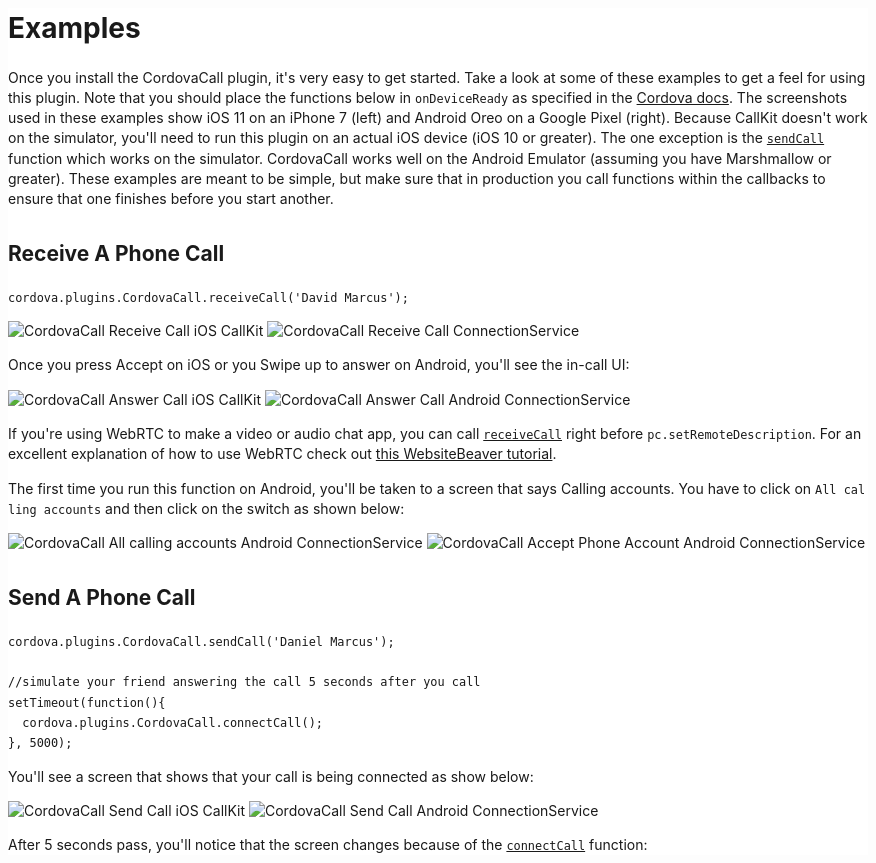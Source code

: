 # Examples

Once you install the CordovaCall plugin, it's very easy to get started. Take a look at some of these examples to get a feel for using this plugin. Note that you should place the functions below in `onDeviceReady` as specified in the [Cordova docs](https://cordova.apache.org/docs/en/4.0.0/cordova/events/events.deviceready.html). The screenshots used in these examples show iOS 11 on an iPhone 7 (left) and Android Oreo on a Google Pixel (right). Because CallKit doesn't work on the simulator, you'll need to run this plugin on an actual iOS device (iOS 10 or greater). The one exception is the [`sendCall`](#sendcall) function which works on the simulator. CordovaCall works well on the Android Emulator (assuming you have Marshmallow or greater). These examples are meant to be simple, but make sure that in production you call functions within the callbacks to ensure that one finishes before you start another.

## Receive A Phone Call

```
cordova.plugins.CordovaCall.receiveCall('David Marcus');
```

<img alt="CordovaCall Receive Call iOS CallKit" src="https://user-images.githubusercontent.com/26162804/31639345-435ce6d2-b2a6-11e7-8f2b-01413197f8ed.png" height="600" /> <img alt="CordovaCall Receive Call ConnectionService" src="https://user-images.githubusercontent.com/26162804/31641743-c6a7a348-b2b4-11e7-84fa-fff289754555.png" height="600" />

Once you press Accept on iOS or you Swipe up to answer on Android, you'll see the in-call UI:

<img alt="CordovaCall Answer Call iOS CallKit" src="https://user-images.githubusercontent.com/26162804/31643319-f1c4fa5e-b2bd-11e7-83bc-1706df93ab70.png" height="600" /> <img alt="CordovaCall Answer Call Android ConnectionService" src="https://user-images.githubusercontent.com/26162804/31643304-e08ffb80-b2bd-11e7-8104-4adf85aad3d1.png" height="600" />

If you're using WebRTC to make a video or audio chat app, you can call [`receiveCall`](#receivecall) right before `pc.setRemoteDescription`. For an excellent explanation of how to use WebRTC check out [this WebsiteBeaver tutorial](https://websitebeaver.com/insanely-simple-webrtc-video-chat-using-firebase-with-codepen-demo).

The first time you run this function on Android, you'll be taken to a screen that says Calling accounts. You have to click on `All calling accounts` and then click on the switch as shown below:

<img alt="CordovaCall All calling accounts Android ConnectionService" src="https://user-images.githubusercontent.com/26162804/31642259-09c13ce0-b2b8-11e7-98c4-b82030eb7782.png" height="600" /> <img alt="CordovaCall Accept Phone Account Android ConnectionService" src="https://user-images.githubusercontent.com/26162804/31642260-09d144dc-b2b8-11e7-8e6e-e806f4abad21.png" height="600" />

## Send A Phone Call

```
cordova.plugins.CordovaCall.sendCall('Daniel Marcus');

//simulate your friend answering the call 5 seconds after you call
setTimeout(function(){
  cordova.plugins.CordovaCall.connectCall();
}, 5000);
```

You'll see a screen that shows that your call is being connected as show below:

<img alt="CordovaCall Send Call iOS CallKit" src="https://user-images.githubusercontent.com/26162804/31643420-7fbd87ea-b2be-11e7-9555-115a5e588c19.png" height="600" /> <img alt="CordovaCall Send Call Android ConnectionService" src="https://user-images.githubusercontent.com/26162804/31643429-8a985c80-b2be-11e7-99fc-6412abda3062.png" height="600" />

After 5 seconds pass, you'll notice that the screen changes because of the [`connectCall`](#connectcall) function:
